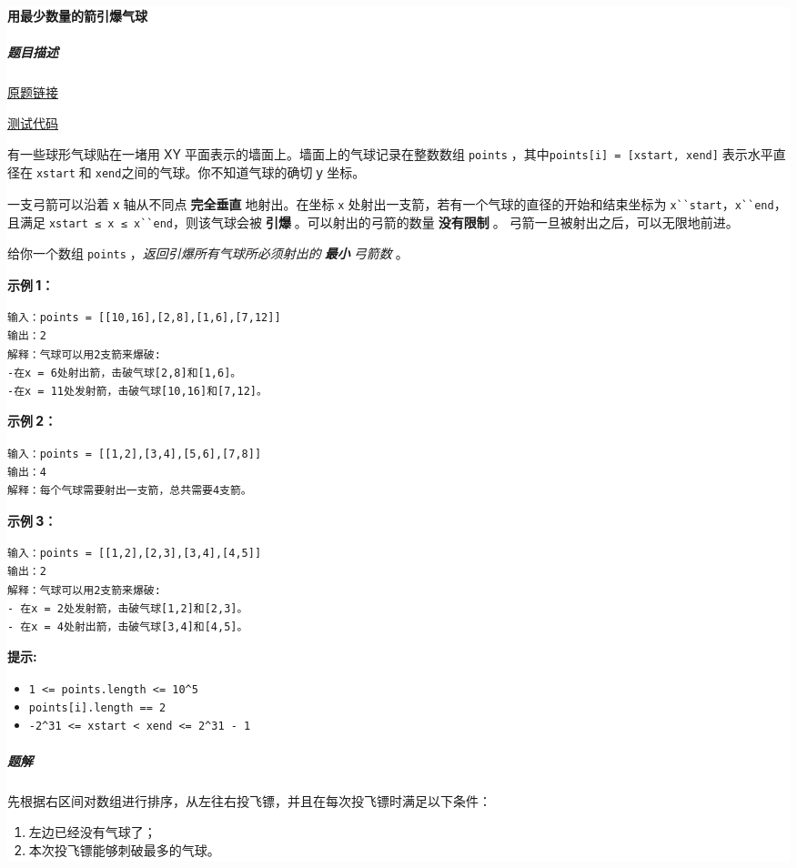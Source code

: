 #### 用最少数量的箭引爆气球

##### 题目描述

[原题链接](https://leetcode.cn/problems/minimum-number-of-arrows-to-burst-balloons/description/)

[测试代码](https://github.com/dar02kon/LeetCode/blob/master/src/com/dar/leetcode/algorithm_training/greedy_thinking/MinimumNumberOfArrowsToBurstBalloons.java)

有一些球形气球贴在一堵用 XY 平面表示的墙面上。墙面上的气球记录在整数数组 `points` ，其中`points[i] = [xstart, xend]` 表示水平直径在 `xstart` 和 `xend`之间的气球。你不知道气球的确切 y 坐标。

一支弓箭可以沿着 x 轴从不同点 **完全垂直** 地射出。在坐标 `x` 处射出一支箭，若有一个气球的直径的开始和结束坐标为 `x``start`，`x``end`， 且满足  `xstart ≤ x ≤ x``end`，则该气球会被 **引爆** 。可以射出的弓箭的数量 **没有限制** 。 弓箭一旦被射出之后，可以无限地前进。

给你一个数组 `points` ，*返回引爆所有气球所必须射出的 **最小** 弓箭数* 。

 

**示例 1：**

```
输入：points = [[10,16],[2,8],[1,6],[7,12]]
输出：2
解释：气球可以用2支箭来爆破:
-在x = 6处射出箭，击破气球[2,8]和[1,6]。
-在x = 11处发射箭，击破气球[10,16]和[7,12]。
```

**示例 2：**

```
输入：points = [[1,2],[3,4],[5,6],[7,8]]
输出：4
解释：每个气球需要射出一支箭，总共需要4支箭。
```

**示例 3：**

```
输入：points = [[1,2],[2,3],[3,4],[4,5]]
输出：2
解释：气球可以用2支箭来爆破:
- 在x = 2处发射箭，击破气球[1,2]和[2,3]。
- 在x = 4处射出箭，击破气球[3,4]和[4,5]。
```

 



**提示:**

- `1 <= points.length <= 10^5`
- `points[i].length == 2`
- `-2^31 <= xstart < xend <= 2^31 - 1`

##### 题解

先根据右区间对数组进行排序，从左往右投飞镖，并且在每次投飞镖时满足以下条件：

1. 左边已经没有气球了； 
2. 本次投飞镖能够刺破最多的气球。
